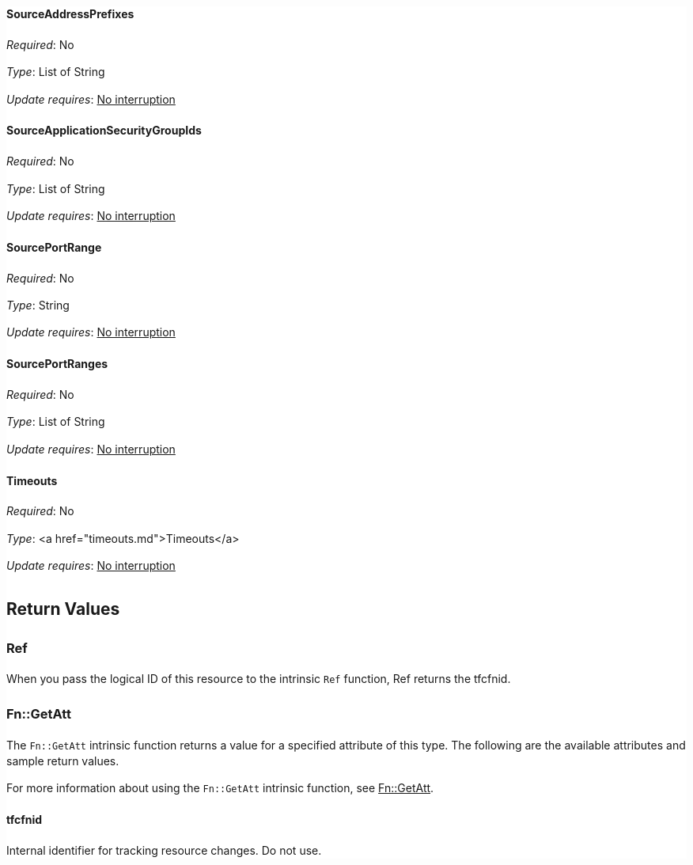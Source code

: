 #### SourceAddressPrefixes

_Required_: No

_Type_: List of String

_Update requires_: [No interruption](https://docs.aws.amazon.com/AWSCloudFormation/latest/UserGuide/using-cfn-updating-stacks-update-behaviors.html#update-no-interrupt)

#### SourceApplicationSecurityGroupIds

_Required_: No

_Type_: List of String

_Update requires_: [No interruption](https://docs.aws.amazon.com/AWSCloudFormation/latest/UserGuide/using-cfn-updating-stacks-update-behaviors.html#update-no-interrupt)

#### SourcePortRange

_Required_: No

_Type_: String

_Update requires_: [No interruption](https://docs.aws.amazon.com/AWSCloudFormation/latest/UserGuide/using-cfn-updating-stacks-update-behaviors.html#update-no-interrupt)

#### SourcePortRanges

_Required_: No

_Type_: List of String

_Update requires_: [No interruption](https://docs.aws.amazon.com/AWSCloudFormation/latest/UserGuide/using-cfn-updating-stacks-update-behaviors.html#update-no-interrupt)

#### Timeouts

_Required_: No

_Type_: &lt;a href=&#34;timeouts.md&#34;&gt;Timeouts&lt;/a&gt;

_Update requires_: [No interruption](https://docs.aws.amazon.com/AWSCloudFormation/latest/UserGuide/using-cfn-updating-stacks-update-behaviors.html#update-no-interrupt)

## Return Values

### Ref

When you pass the logical ID of this resource to the intrinsic `Ref` function, Ref returns the tfcfnid.

### Fn::GetAtt

The `Fn::GetAtt` intrinsic function returns a value for a specified attribute of this type. The following are the available attributes and sample return values.

For more information about using the `Fn::GetAtt` intrinsic function, see [Fn::GetAtt](https://docs.aws.amazon.com/AWSCloudFormation/latest/UserGuide/intrinsic-function-reference-getatt.html).

#### tfcfnid

Internal identifier for tracking resource changes. Do not use.

